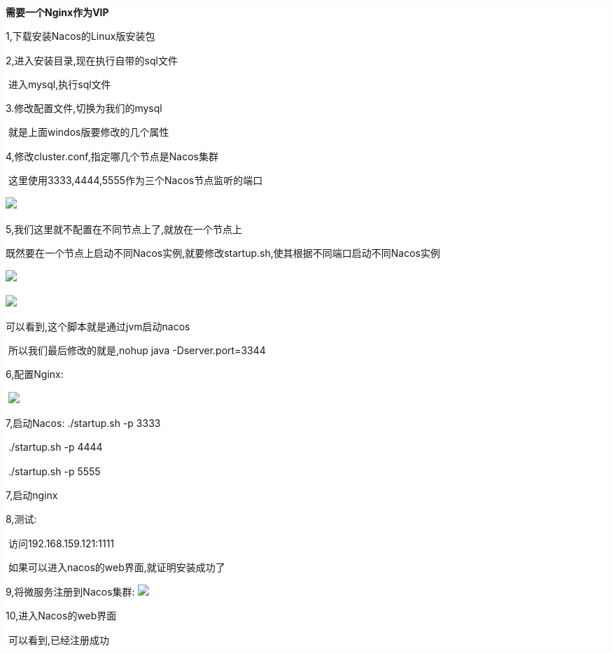**需要一个Nginx作为VIP**



1,下载安装Nacos的Linux版安装包

2,进入安装目录,现在执行自带的sql文件

​			进入mysql,执行sql文件

3.修改配置文件,切换为我们的mysql

​			就是上面windos版要修改的几个属性

4,修改cluster.conf,指定哪几个节点是Nacos集群

​			这里使用3333,4444,5555作为三个Nacos节点监听的端口

![](.\img\Alibaba的47.png)

5,我们这里就不配置在不同节点上了,就放在一个节点上

​			既然要在一个节点上启动不同Nacos实例,就要修改startup.sh,使其根据不同端口启动不同Nacos实例

![](.\img\Alibaba的48.png)

![](.\img\Alibaba的49.png)

可以看到,这个脚本就是通过jvm启动nacos

​		所以我们最后修改的就是,nohup java -Dserver.port=3344





6,配置Nginx:

​			![](.\img\Alibaba的50.png)

7,启动Nacos:
			./startup.sh -p 3333

​			./startup.sh -p 4444

​			./startup.sh -p 5555

7,启动nginx

8,测试:

​		访问192.168.159.121:1111

​		如果可以进入nacos的web界面,就证明安装成功了





9,将微服务注册到Nacos集群:
![](.\img\Alibaba的51.png)

10,进入Nacos的web界面

​		可以看到,已经注册成功
